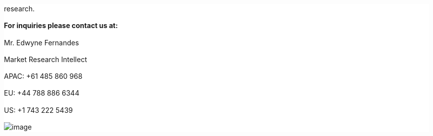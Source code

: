 research.</span></p><p><strong>For inquiries please contact us at:</strong></p><p>Mr. Edwyne Fernandes</p><p>Market Research Intellect</p><p>APAC: +61 485 860 968</p><p>EU: +44 788 886 6344</p><p>US: +1 743 222 5439</p>
![image](https://github.com/user-attachments/assets/9fb1bd8e-c31b-4dee-a37c-0c80f3e8a101)
